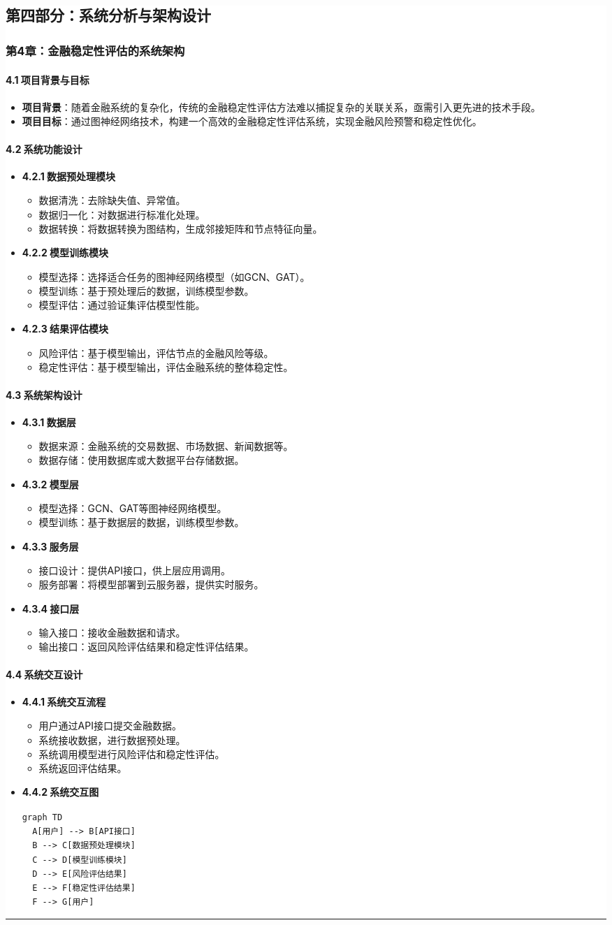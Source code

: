 
## 第四部分：系统分析与架构设计

### 第4章：金融稳定性评估的系统架构

#### 4.1 项目背景与目标
- **项目背景**：随着金融系统的复杂化，传统的金融稳定性评估方法难以捕捉复杂的关联关系，亟需引入更先进的技术手段。
- **项目目标**：通过图神经网络技术，构建一个高效的金融稳定性评估系统，实现金融风险预警和稳定性优化。

#### 4.2 系统功能设计
- **4.2.1 数据预处理模块**
  - 数据清洗：去除缺失值、异常值。
  - 数据归一化：对数据进行标准化处理。
  - 数据转换：将数据转换为图结构，生成邻接矩阵和节点特征向量。

- **4.2.2 模型训练模块**
  - 模型选择：选择适合任务的图神经网络模型（如GCN、GAT）。
  - 模型训练：基于预处理后的数据，训练模型参数。
  - 模型评估：通过验证集评估模型性能。

- **4.2.3 结果评估模块**
  - 风险评估：基于模型输出，评估节点的金融风险等级。
  - 稳定性评估：基于模型输出，评估金融系统的整体稳定性。

#### 4.3 系统架构设计
- **4.3.1 数据层**
  - 数据来源：金融系统的交易数据、市场数据、新闻数据等。
  - 数据存储：使用数据库或大数据平台存储数据。

- **4.3.2 模型层**
  - 模型选择：GCN、GAT等图神经网络模型。
  - 模型训练：基于数据层的数据，训练模型参数。

- **4.3.3 服务层**
  - 接口设计：提供API接口，供上层应用调用。
  - 服务部署：将模型部署到云服务器，提供实时服务。

- **4.3.4 接口层**
  - 输入接口：接收金融数据和请求。
  - 输出接口：返回风险评估结果和稳定性评估结果。

#### 4.4 系统交互设计
- **4.4.1 系统交互流程**
  - 用户通过API接口提交金融数据。
  - 系统接收数据，进行数据预处理。
  - 系统调用模型进行风险评估和稳定性评估。
  - 系统返回评估结果。

- **4.4.2 系统交互图**
  ```mermaid
  graph TD
    A[用户] --> B[API接口]
    B --> C[数据预处理模块]
    C --> D[模型训练模块]
    D --> E[风险评估结果]
    E --> F[稳定性评估结果]
    F --> G[用户]
  ```

---